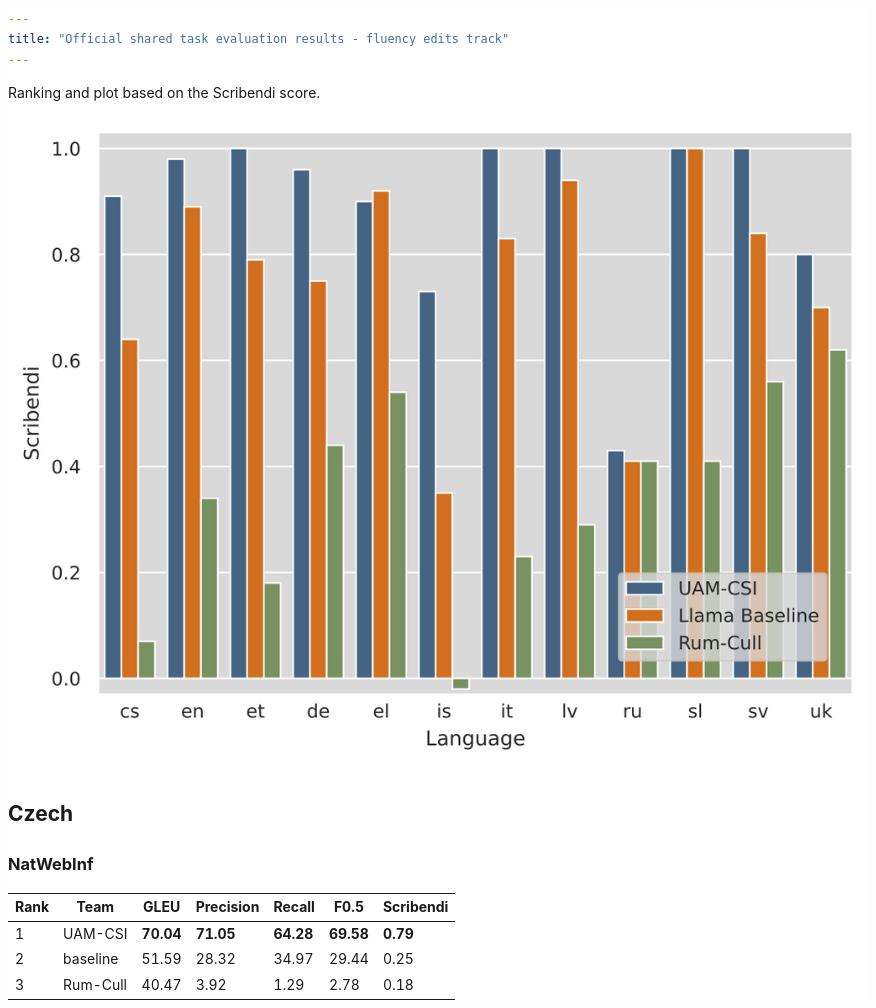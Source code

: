```yaml
---
title: "Official shared task evaluation results - fluency edits track"
---
```


Ranking and plot based on the Scribendi score.

![Scribendi scores](../plots/results_fluency_Scribendi.svg)

## Czech
### NatWebInf

| Rank | Team | GLEU | Precision | Recall | F0.5 | __Scribendi__ |
| ---- | ---- | ---- | --------- | ------ | ---- | --------- |
| 1 | UAM-CSI | __70.04__ | __71.05__ | __64.28__ | __69.58__ | __0.79__ |
| 2 | baseline | 51.59 | 28.32 | 34.97 | 29.44 | 0.25 |
| 3 | Rum-Cull | 40.47 | 3.92 | 1.29 | 2.78 | 0.18 |
